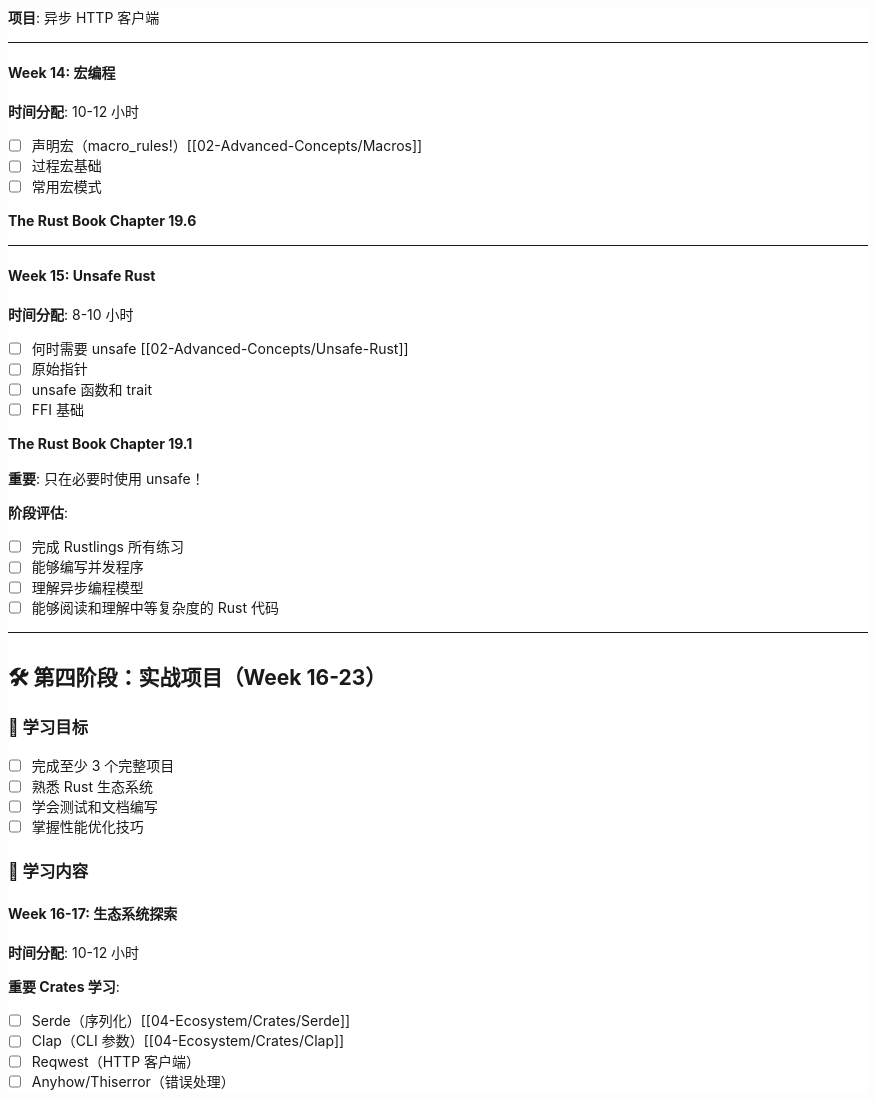 **项目**: 异步 HTTP 客户端

---

#### Week 14: 宏编程
**时间分配**: 10-12 小时

- [ ] 声明宏（macro_rules!）[[02-Advanced-Concepts/Macros]]
- [ ] 过程宏基础
- [ ] 常用宏模式

**The Rust Book Chapter 19.6**

---

#### Week 15: Unsafe Rust
**时间分配**: 8-10 小时

- [ ] 何时需要 unsafe [[02-Advanced-Concepts/Unsafe-Rust]]
- [ ] 原始指针
- [ ] unsafe 函数和 trait
- [ ] FFI 基础

**The Rust Book Chapter 19.1**

**重要**: 只在必要时使用 unsafe！

**阶段评估**:
- [ ] 完成 Rustlings 所有练习
- [ ] 能够编写并发程序
- [ ] 理解异步编程模型
- [ ] 能够阅读和理解中等复杂度的 Rust 代码

---

## 🛠️ 第四阶段：实战项目（Week 16-23）

### 🎯 学习目标
- [ ] 完成至少 3 个完整项目
- [ ] 熟悉 Rust 生态系统
- [ ] 学会测试和文档编写
- [ ] 掌握性能优化技巧

### 📖 学习内容

#### Week 16-17: 生态系统探索
**时间分配**: 10-12 小时

**重要 Crates 学习**:
- [ ] Serde（序列化）[[04-Ecosystem/Crates/Serde]]
- [ ] Clap（CLI 参数）[[04-Ecosystem/Crates/Clap]]
- [ ] Reqwest（HTTP 客户端）
- [ ] Anyhow/Thiserror（错误处理）
